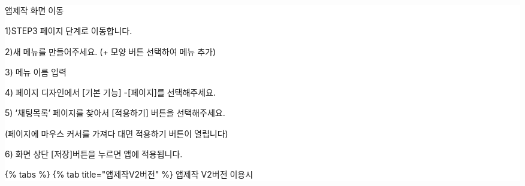 앱제작 화면 이동

1\)STEP3 페이지 단계로 이동합니다.

2\)새 메뉴를 만들어주세요. (+ 모양 버튼 선택하여 메뉴 추가)

3\) 메뉴 이름 입력

4\) 페이지 디자인에서 \[기본 기능] -\[페이지]를 선택해주세요.&#x20;

5\) ‘채팅목록’ 페이지를 찾아서 \[적용하기] 버튼을 선택해주세요.&#x20;

(페이지에 마우스 커서를 가져다 대면 적용하기 버튼이 열립니다)

6\) 화면 상단 \[저장]버튼을 누르면 앱에 적용됩니다.&#x20;



{% tabs %}
{% tab title="앱제작V2버전" %}
앱제작 V2버전 이용시&#x20;
